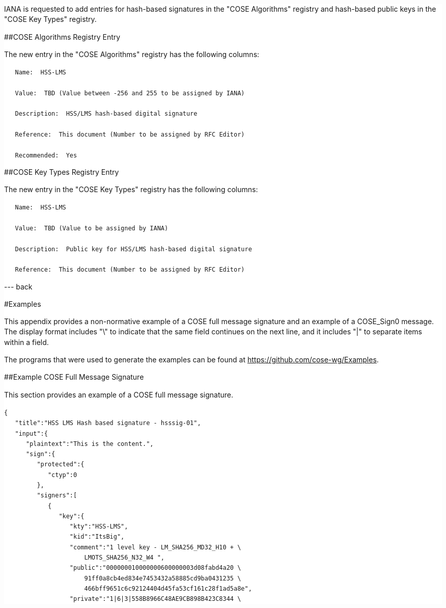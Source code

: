 IANA is requested to add entries for hash-based signatures in the
"COSE Algorithms" registry and hash-based public keys in the "COSE
Key Types" registry.

##COSE Algorithms Registry Entry

The new entry in the "COSE Algorithms" registry has the following columns:

~~~
   Name:  HSS-LMS
   
   Value:  TBD (Value between -256 and 255 to be assigned by IANA)

   Description:  HSS/LMS hash-based digital signature

   Reference:  This document (Number to be assigned by RFC Editor)

   Recommended:  Yes
~~~

##COSE Key Types Registry Entry

The new entry in the "COSE Key Types" registry has the following columns:

~~~
   Name:  HSS-LMS

   Value:  TBD (Value to be assigned by IANA)

   Description:  Public key for HSS/LMS hash-based digital signature

   Reference:  This document (Number to be assigned by RFC Editor)
~~~

--- back

#Examples

This appendix provides a non-normative example of a COSE full message signature and
an example of a COSE_Sign0 message.  The display format includes "\\" to
indicate that the same field continues on the next line, and it includes
"|" to separate items within a field.

The programs that were used to generate the examples can be found at
https://github.com/cose-wg/Examples.

##Example COSE Full Message Signature

This section provides an example of a COSE full message signature.

~~~
{
   "title":"HSS LMS Hash based signature - hsssig-01",
   "input":{
      "plaintext":"This is the content.",
      "sign":{
         "protected":{
            "ctyp":0
         },
         "signers":[
            {
               "key":{
                  "kty":"HSS-LMS",
                  "kid":"ItsBig",
                  "comment":"1 level key - LM_SHA256_MD32_H10 + \
                      LMOTS_SHA256_N32_W4 ",
                  "public":"000000010000000600000003d08fabd4a20 \
                      91ff0a8cb4ed834e7453432a58885cd9ba0431235 \
                      466bff9651c6c92124404d45fa53cf161c28f1ad5a8e",
                  "private":"1|6|3|558B8966C48AE9CB898B423C8344 \
~~~